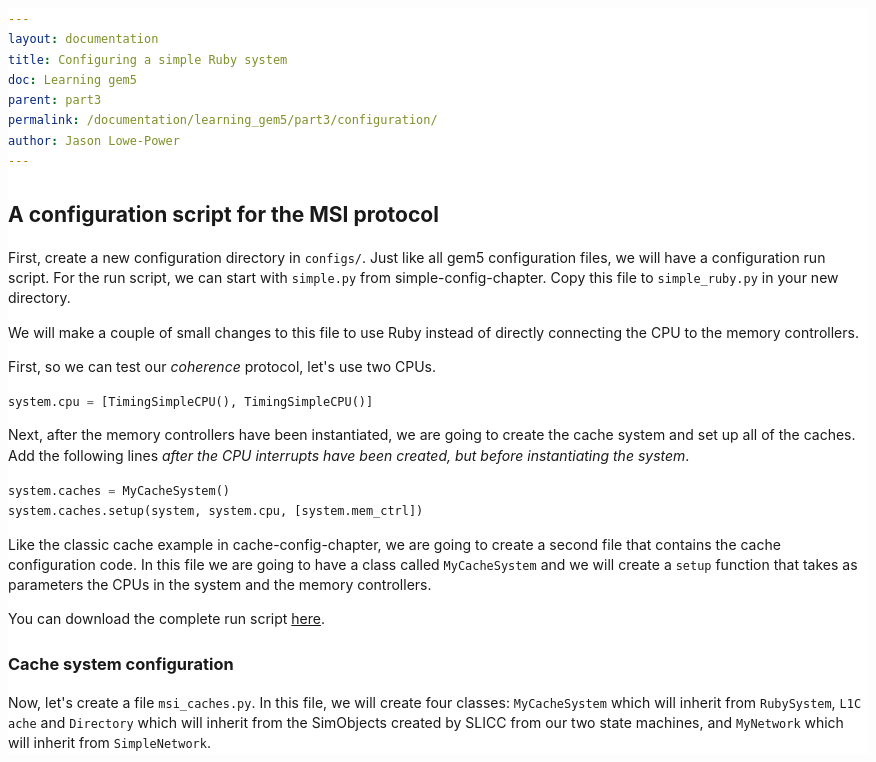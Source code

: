 ```yaml
---
layout: documentation
title: Configuring a simple Ruby system
doc: Learning gem5
parent: part3
permalink: /documentation/learning_gem5/part3/configuration/
author: Jason Lowe-Power
---
```



## A configuration script for the MSI protocol

First, create a new configuration directory in `configs/`. Just like all
gem5 configuration files, we will have a configuration run script. For
the run script, we can start with `simple.py` from
simple-config-chapter. Copy this file to `simple_ruby.py` in your new
directory.

We will make a couple of small changes to this file to use Ruby instead
of directly connecting the CPU to the memory controllers.

First, so we can test our *coherence* protocol, let's use two CPUs.

```python
system.cpu = [TimingSimpleCPU(), TimingSimpleCPU()]
```

Next, after the memory controllers have been instantiated, we are going
to create the cache system and set up all of the caches. Add the
following lines *after the CPU interrupts have been created, but before
instantiating the system*.

```python
system.caches = MyCacheSystem()
system.caches.setup(system, system.cpu, [system.mem_ctrl])
```

Like the classic cache example in cache-config-chapter, we are going to
create a second file that contains the cache configuration code. In this
file we are going to have a class called `MyCacheSystem` and we will
create a `setup` function that takes as parameters the CPUs in the
system and the memory controllers.

You can download the complete run script
[here](https://gem5.googlesource.com/public/gem5/+/refs/heads/stable/configs/learning_gem5/part3/simple_ruby.py).

### Cache system configuration

Now, let's create a file `msi_caches.py`. In this file, we will create
four classes: `MyCacheSystem` which will inherit from `RubySystem`,
`L1Cache` and `Directory` which will inherit from the SimObjects created
by SLICC from our two state machines, and `MyNetwork` which will inherit
from `SimpleNetwork`.
